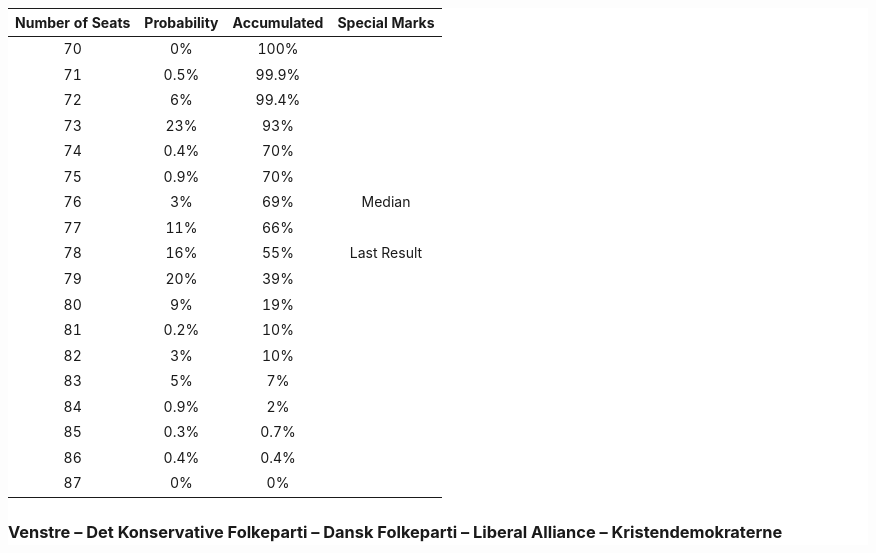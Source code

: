 | Number of Seats | Probability | Accumulated | Special Marks |
|:---------------:|:-----------:|:-----------:|:-------------:|
| 70 | 0% | 100% |  |
| 71 | 0.5% | 99.9% |  |
| 72 | 6% | 99.4% |  |
| 73 | 23% | 93% |  |
| 74 | 0.4% | 70% |  |
| 75 | 0.9% | 70% |  |
| 76 | 3% | 69% | Median |
| 77 | 11% | 66% |  |
| 78 | 16% | 55% | Last Result |
| 79 | 20% | 39% |  |
| 80 | 9% | 19% |  |
| 81 | 0.2% | 10% |  |
| 82 | 3% | 10% |  |
| 83 | 5% | 7% |  |
| 84 | 0.9% | 2% |  |
| 85 | 0.3% | 0.7% |  |
| 86 | 0.4% | 0.4% |  |
| 87 | 0% | 0% |  |

### Venstre – Det Konservative Folkeparti – Dansk Folkeparti – Liberal Alliance – Kristendemokraterne
